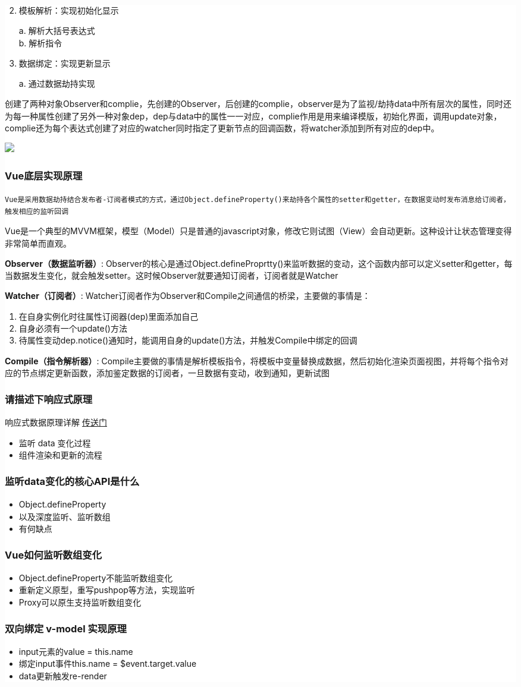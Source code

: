2.  模板解析：实现初始化显示
    
    a. 解析大括号表达式  
    b. 解析指令
    
3.  数据绑定：实现更新显示
    
    a. 通过数据劫持实现
    

创建了两种对象Observer和complie，先创建的Observer，后创建的complie，observer是为了监视/劫持data中所有层次的属性，同时还为每一种属性创建了另外一种对象dep，dep与data中的属性一一对应，complie作用是用来编译模版，初始化界面，调用update对象，complie还为每个表达式创建了对应的watcher同时指定了更新节点的回调函数，将watcher添加到所有对应的dep中。

![](/images/jueJin/7a8d50844e2e432.png)

### Vue底层实现原理

`Vue是采用数据劫持结合发布者-订阅者模式的方式，通过Object.defineProperty()来劫持各个属性的setter和getter，在数据变动时发布消息给订阅者，触发相应的监听回调`

Vue是一个典型的MVVM框架，模型（Model）只是普通的javascript对象，修改它则试图（View）会自动更新。这种设计让状态管理变得非常简单而直观。

**Observer（数据监听器）**: Observer的核心是通过Object.defineProprtty()来监听数据的变动，这个函数内部可以定义setter和getter，每当数据发生变化，就会触发setter。这时候Observer就要通知订阅者，订阅者就是Watcher

**Watcher（订阅者）**: Watcher订阅者作为Observer和Compile之间通信的桥梁，主要做的事情是：

1.  在自身实例化时往属性订阅器(dep)里面添加自己
2.  自身必须有一个update()方法
3.  待属性变动dep.notice()通知时，能调用自身的update()方法，并触发Compile中绑定的回调

**Compile（指令解析器）**: Compile主要做的事情是解析模板指令，将模板中变量替换成数据，然后初始化渲染页面视图，并将每个指令对应的节点绑定更新函数，添加鉴定数据的订阅者，一旦数据有变动，收到通知，更新试图

### 请描述下响应式原理

响应式数据原理详解 [传送门](https://juejin.cn/post/6935344605424517128 "https://juejin.cn/post/6935344605424517128")

*   监听 data 变化过程
*   组件渲染和更新的流程

### 监听data变化的核心API是什么

*   Object.defineProperty
*   以及深度监听、监听数组
*   有何缺点

### Vue如何监听数组变化

*   Object.defineProperty不能监听数组变化
*   重新定义原型，重写pushpop等方法，实现监听
*   Proxy可以原生支持监听数组变化

### 双向绑定 v-model 实现原理

*   input元素的value = this.name
*   绑定input事件this.name = $event.target.value
*   data更新触发re-render
